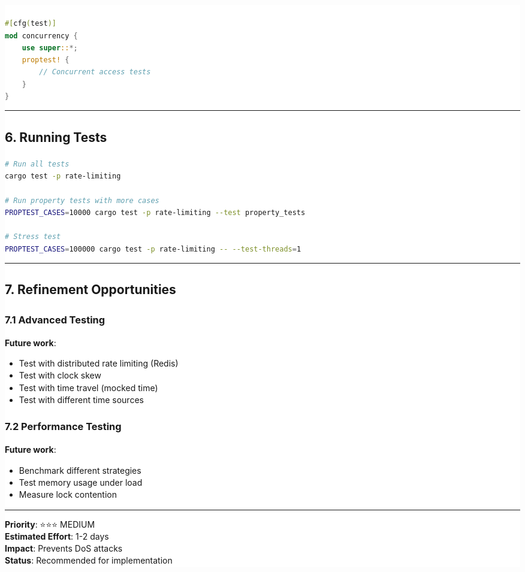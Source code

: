 ```rust

#[cfg(test)]
mod concurrency {
    use super::*;
    proptest! {
        // Concurrent access tests
    }
}
```

---

## 6. Running Tests

```bash
# Run all tests
cargo test -p rate-limiting

# Run property tests with more cases
PROPTEST_CASES=10000 cargo test -p rate-limiting --test property_tests

# Stress test
PROPTEST_CASES=100000 cargo test -p rate-limiting -- --test-threads=1
```

---

## 7. Refinement Opportunities

### 7.1 Advanced Testing

**Future work**:
- Test with distributed rate limiting (Redis)
- Test with clock skew
- Test with time travel (mocked time)
- Test with different time sources

### 7.2 Performance Testing

**Future work**:
- Benchmark different strategies
- Test memory usage under load
- Measure lock contention

---

**Priority**: ⭐⭐⭐ MEDIUM  
**Estimated Effort**: 1-2 days  
**Impact**: Prevents DoS attacks  
**Status**: Recommended for implementation
